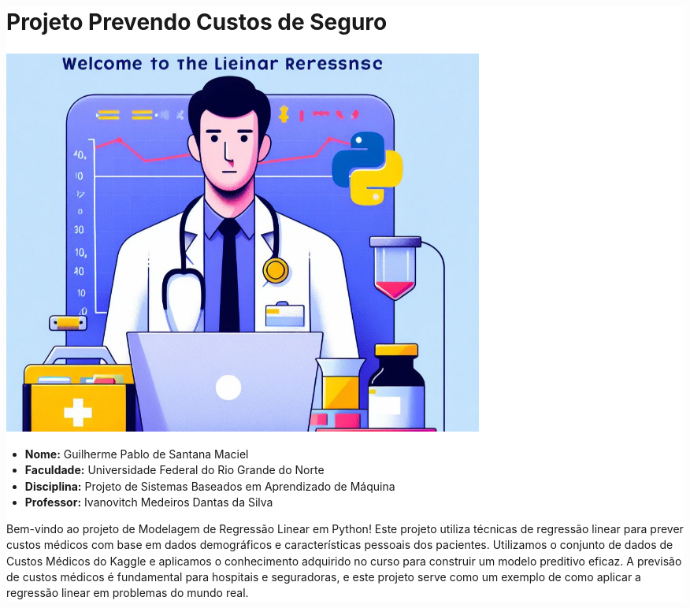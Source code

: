 # Projeto Prevendo Custos de Seguro


<img  src="./images/one.png" width="600">

- **Nome:** Guilherme Pablo de Santana Maciel
- **Faculdade:** Universidade Federal do Rio Grande do Norte
- **Disciplina:** Projeto de Sistemas Baseados em Aprendizado de Máquina
- **Professor:** Ivanovitch Medeiros Dantas da Silva

Bem-vindo ao projeto de Modelagem de Regressão Linear em Python! Este projeto utiliza técnicas de regressão linear para prever custos médicos com base em dados demográficos e características pessoais dos pacientes. Utilizamos o conjunto de dados de Custos Médicos do Kaggle e aplicamos o conhecimento adquirido no curso para construir um modelo preditivo eficaz. A previsão de custos médicos é fundamental para hospitais e seguradoras, e este projeto serve como um exemplo de como aplicar a regressão linear em problemas do mundo real.
